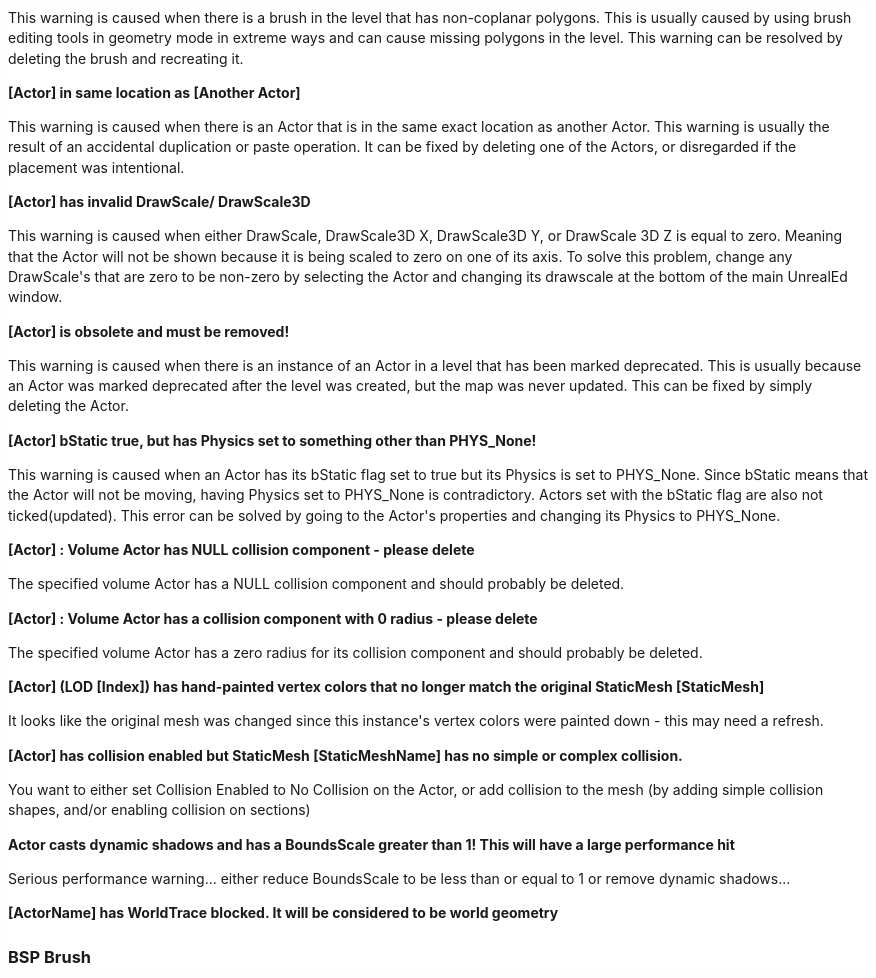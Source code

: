 This warning is caused when there is a brush in the level that has non-coplanar polygons. This is usually caused by using brush editing tools in geometry mode in extreme ways and can cause missing polygons in the level. This warning can be resolved by deleting the brush and recreating it.

**\[Actor\] in same location as \[Another Actor\]**

This warning is caused when there is an Actor that is in the same exact location as another Actor. This warning is usually the result of an accidental duplication or paste operation. It can be fixed by deleting one of the Actors, or disregarded if the placement was intentional.

**\[Actor\] has invalid DrawScale/ DrawScale3D**

This warning is caused when either DrawScale, DrawScale3D X, DrawScale3D Y, or DrawScale 3D Z is equal to zero. Meaning that the Actor will not be shown because it is being scaled to zero on one of its axis. To solve this problem, change any DrawScale's that are zero to be non-zero by selecting the Actor and changing its drawscale at the bottom of the main UnrealEd window.

**\[Actor\] is obsolete and must be removed!**

This warning is caused when there is an instance of an Actor in a level that has been marked deprecated. This is usually because an Actor was marked deprecated after the level was created, but the map was never updated. This can be fixed by simply deleting the Actor.

**\[Actor\] bStatic true, but has Physics set to something other than PHYS\_None!**

This warning is caused when an Actor has its bStatic flag set to true but its Physics is set to PHYS\_None. Since bStatic means that the Actor will not be moving, having Physics set to PHYS\_None is contradictory. Actors set with the bStatic flag are also not ticked(updated). This error can be solved by going to the Actor's properties and changing its Physics to PHYS\_None.

**\[Actor\] : Volume Actor has NULL collision component - please delete**

The specified volume Actor has a NULL collision component and should probably be deleted.

**\[Actor\] : Volume Actor has a collision component with 0 radius - please delete**

The specified volume Actor has a zero radius for its collision component and should probably be deleted.

**\[Actor\] (LOD \[Index\]) has hand-painted vertex colors that no longer match the original StaticMesh \[StaticMesh\]**

It looks like the original mesh was changed since this instance's vertex colors were painted down - this may need a refresh.

**\[Actor\] has collision enabled but StaticMesh \[StaticMeshName\] has no simple or complex collision.**

You want to either set Collision Enabled to No Collision on the Actor, or add collision to the mesh (by adding simple collision shapes, and/or enabling collision on sections)

**Actor casts dynamic shadows and has a BoundsScale greater than 1! This will have a large performance hit**

Serious performance warning... either reduce BoundsScale to be less than or equal to 1 or remove dynamic shadows...

**\[ActorName\] has WorldTrace blocked. It will be considered to be world geometry**

### BSP Brush
